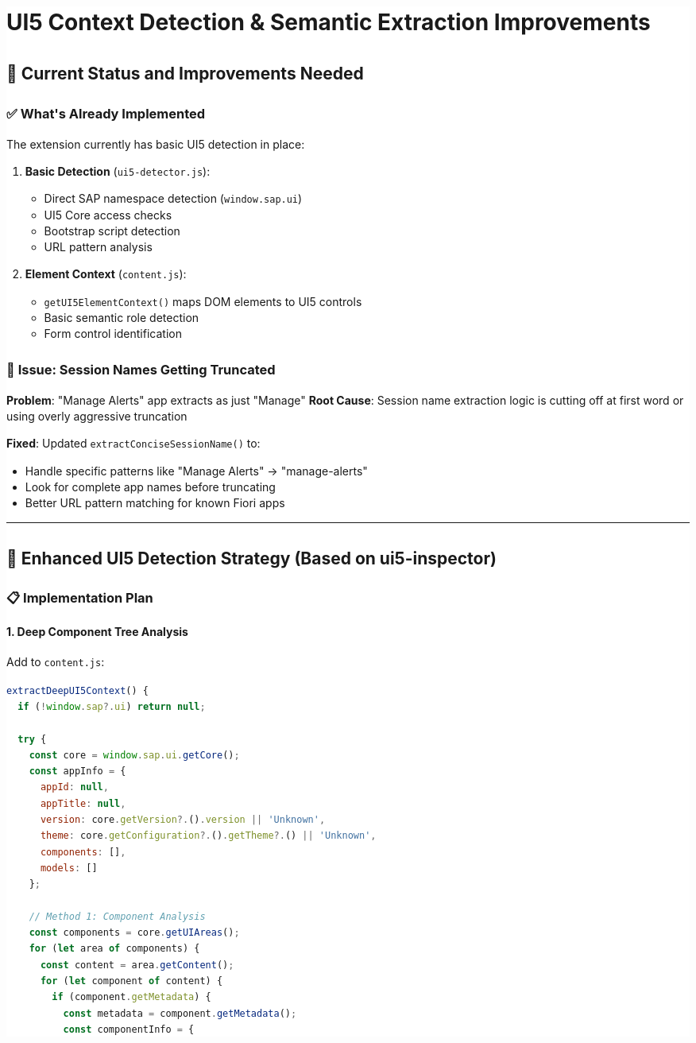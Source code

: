# UI5 Context Detection & Semantic Extraction Improvements

## 🎯 Current Status and Improvements Needed

### ✅ **What's Already Implemented**

The extension currently has basic UI5 detection in place:

1. **Basic Detection** (`ui5-detector.js`):
   - Direct SAP namespace detection (`window.sap.ui`)
   - UI5 Core access checks
   - Bootstrap script detection
   - URL pattern analysis

2. **Element Context** (`content.js`):
   - `getUI5ElementContext()` maps DOM elements to UI5 controls
   - Basic semantic role detection
   - Form control identification

### 🔧 **Issue: Session Names Getting Truncated**

**Problem**: "Manage Alerts" app extracts as just "Manage"
**Root Cause**: Session name extraction logic is cutting off at first word or using overly aggressive truncation

**Fixed**: Updated `extractConciseSessionName()` to:
- Handle specific patterns like "Manage Alerts" → "manage-alerts"
- Look for complete app names before truncating
- Better URL pattern matching for known Fiori apps

---

## 🚀 **Enhanced UI5 Detection Strategy (Based on ui5-inspector)**

### 📋 **Implementation Plan**

#### 1. **Deep Component Tree Analysis**

Add to `content.js`:

```javascript
extractDeepUI5Context() {
  if (!window.sap?.ui) return null;
  
  try {
    const core = window.sap.ui.getCore();
    const appInfo = {
      appId: null,
      appTitle: null,
      version: core.getVersion?.().version || 'Unknown',
      theme: core.getConfiguration?.().getTheme?.() || 'Unknown',
      components: [],
      models: []
    };

    // Method 1: Component Analysis
    const components = core.getUIAreas();
    for (let area of components) {
      const content = area.getContent();
      for (let component of content) {
        if (component.getMetadata) {
          const metadata = component.getMetadata();
          const componentInfo = {
```